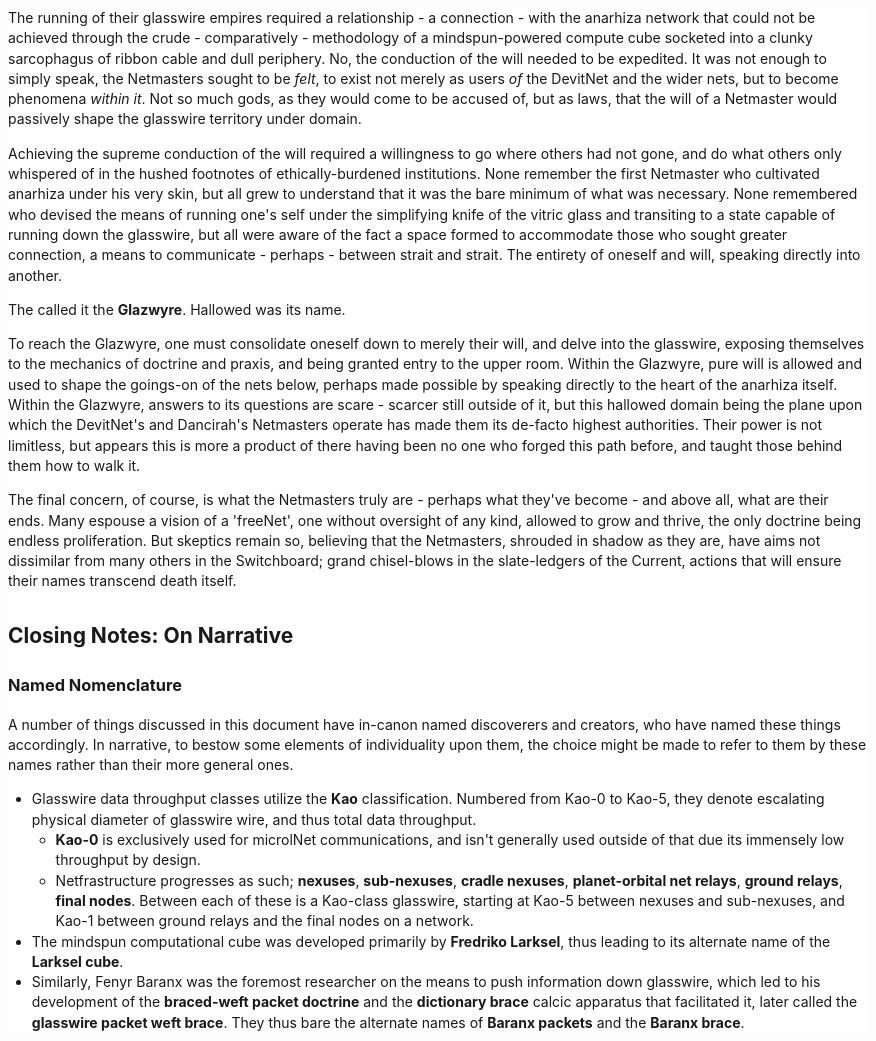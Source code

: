 The running of their glasswire empires required a relationship - a connection - with the anarhiza network that could not be achieved through the crude - comparatively - methodology of a mindspun-powered compute cube socketed into a clunky sarcophagus of ribbon cable and dull periphery. No, the conduction of the will needed to be expedited. It was not enough to simply speak, the Netmasters sought to be *felt*, to exist not merely as users *of* the DevitNet and the wider nets, but to become phenomena *within it*. Not so much gods, as they would come to be accused of, but as laws, that the will of a Netmaster would passively shape the glasswire territory under domain.

Achieving the supreme conduction of the will required a willingness to go where others had not gone, and do what others only whispered of in the hushed footnotes of ethically-burdened institutions. None remember the first Netmaster who cultivated anarhiza under his very skin, but all grew to understand that it was the bare minimum of what was necessary. None remembered who devised the means of running one's self under the simplifying knife of the vitric glass and transiting to a state capable of running down the glasswire, but all were aware of the fact a space formed to accommodate those who sought greater connection, a means to communicate - perhaps - between strait and strait. The entirety of oneself and will, speaking directly into another.

The called it the **Glazwyre**. Hallowed was its name.

To reach the Glazwyre, one must consolidate oneself down to merely their will, and delve into the glasswire, exposing themselves to the mechanics of doctrine and praxis, and being granted entry to the upper room. Within the Glazwyre, pure will is allowed and used to shape the goings-on of the nets below, perhaps made possible by speaking directly to the heart of the anarhiza itself. Within the Glazwyre, answers to its questions are scare - scarcer still outside of it, but this hallowed domain being the plane upon which the DevitNet's and Dancirah's Netmasters operate has made them its de-facto highest authorities. Their power is not limitless, but appears this is more a product of there having been no one who forged this path before, and taught those behind them how to walk it. 

The final concern, of course, is what the Netmasters truly are - perhaps what they've become - and above all, what are their ends. Many espouse a vision of a 'freeNet', one without oversight of any kind, allowed to grow and thrive, the only doctrine being endless proliferation. But skeptics remain so, believing that the Netmasters, shrouded in shadow as they are, have aims not dissimilar from many others in the Switchboard; grand chisel-blows in the slate-ledgers of the Current, actions that will ensure their names transcend death itself. 

## Closing Notes: On Narrative
### Named Nomenclature
A number of things discussed in this document have in-canon named discoverers and creators, who have named these things accordingly. In narrative, to bestow some elements of individuality upon them, the choice might be made to refer to them by these names rather than their more general ones.

- Glasswire data throughput classes utilize the **Kao** classification. Numbered from Kao-0 to Kao-5, they denote escalating physical diameter of glasswire wire, and thus total data throughput.
	- **Kao-0** is exclusively used for microlNet communications, and isn't generally used outside of that due its immensely low throughput by design.
	- Netfrastructure progresses as such; **nexuses**, **sub-nexuses**, **cradle nexuses**, **planet-orbital net relays**, **ground relays**, **final nodes**. Between each of these is a Kao-class glasswire, starting at Kao-5 between nexuses and sub-nexuses, and Kao-1 between ground relays and the final nodes on a network.
- The mindspun computational cube was developed primarily by **Fredriko Larksel**, thus leading to its alternate name of the **Larksel cube**.
- Similarly, Fenyr Baranx was the foremost researcher on the means to push information down glasswire, which led to his development of the **braced-weft packet doctrine** and the **dictionary brace** calcic apparatus that facilitated it, later called the **glasswire packet weft brace**. They thus bare the alternate names of **Baranx packets** and the **Baranx brace**.
